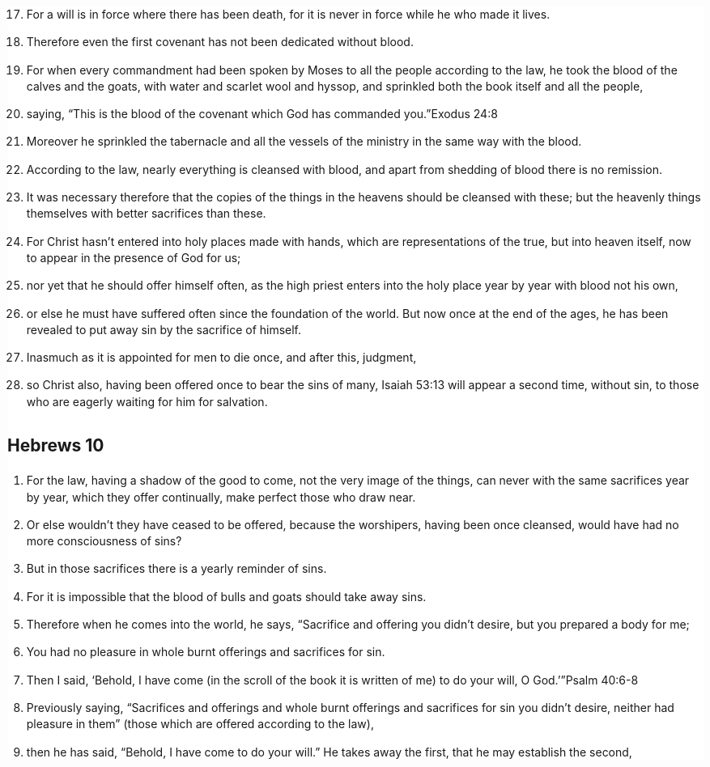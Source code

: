 17. For a will is in force where there has been death, for it is never in force while he who made it lives.

18. Therefore even the first covenant has not been dedicated without blood.

19. For when every commandment had been spoken by Moses to all the people according to the law, he took the blood of the calves and the goats, with water and scarlet wool and hyssop, and sprinkled both the book itself and all the people,

20. saying, “This is the blood of the covenant which God has commanded you.”Exodus 24:8  

21.   Moreover he sprinkled the tabernacle and all the vessels of the ministry in the same way with the blood.

22. According to the law, nearly everything is cleansed with blood, and apart from shedding of blood there is no remission.

23. It was necessary therefore that the copies of the things in the heavens should be cleansed with these; but the heavenly things themselves with better sacrifices than these.

24. For Christ hasn’t entered into holy places made with hands, which are representations of the true, but into heaven itself, now to appear in the presence of God for us;

25. nor yet that he should offer himself often, as the high priest enters into the holy place year by year with blood not his own,

26. or else he must have suffered often since the foundation of the world. But now once at the end of the ages, he has been revealed to put away sin by the sacrifice of himself.

27. Inasmuch as it is appointed for men to die once, and after this, judgment,

28. so Christ also, having been offered once to bear the sins of many, Isaiah 53:13 will appear a second time, without sin, to those who are eagerly waiting for him for salvation.   

## Hebrews 10

1. For the law, having a shadow of the good to come, not the very image of the things, can never with the same sacrifices year by year, which they offer continually, make perfect those who draw near.

2. Or else wouldn’t they have ceased to be offered, because the worshipers, having been once cleansed, would have had no more consciousness of sins?

3. But in those sacrifices there is a yearly reminder of sins.

4. For it is impossible that the blood of bulls and goats should take away sins.

5. Therefore when he comes into the world, he says,  “Sacrifice and offering you didn’t desire, but you prepared a body for me; 

6. You had no pleasure in whole burnt offerings and sacrifices for sin. 

7. Then I said, ‘Behold, I have come (in the scroll of the book it is written of me) to do your will, O God.’”Psalm 40:6-8   

8.   Previously saying, “Sacrifices and offerings and whole burnt offerings and sacrifices for sin you didn’t desire, neither had pleasure in them” (those which are offered according to the law),

9. then he has said, “Behold, I have come to do your will.” He takes away the first, that he may establish the second,
